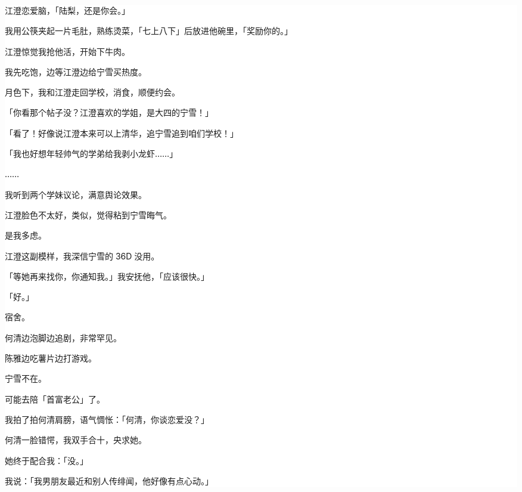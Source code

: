
江澄恋爱脑，「陆梨，还是你会。」


我用公筷夹起一片毛肚，熟练烫菜，「七上八下」后放进他碗里，「奖励你的。」


江澄惊觉我抢他活，开始下牛肉。


我先吃饱，边等江澄边给宁雪买热度。


月色下，我和江澄走回学校，消食，顺便约会。


「你看那个帖子没？江澄喜欢的学姐，是大四的宁雪！」


「看了！好像说江澄本来可以上清华，追宁雪追到咱们学校！」


「我也好想年轻帅气的学弟给我剥小龙虾……」


……


我听到两个学妹议论，满意舆论效果。


江澄脸色不太好，类似，觉得粘到宁雪晦气。


是我多虑。


江澄这副模样，我深信宁雪的 36D 没用。


「等她再来找你，你通知我。」我安抚他，「应该很快。」


「好。」


宿舍。


何清边泡脚边追剧，非常罕见。


陈雅边吃薯片边打游戏。


宁雪不在。


可能去陪「首富老公」了。


我拍了拍何清肩膀，语气惆怅：「何清，你谈恋爱没？」


何清一脸错愕，我双手合十，央求她。


她终于配合我：「没。」


我说：「我男朋友最近和别人传绯闻，他好像有点心动。」

